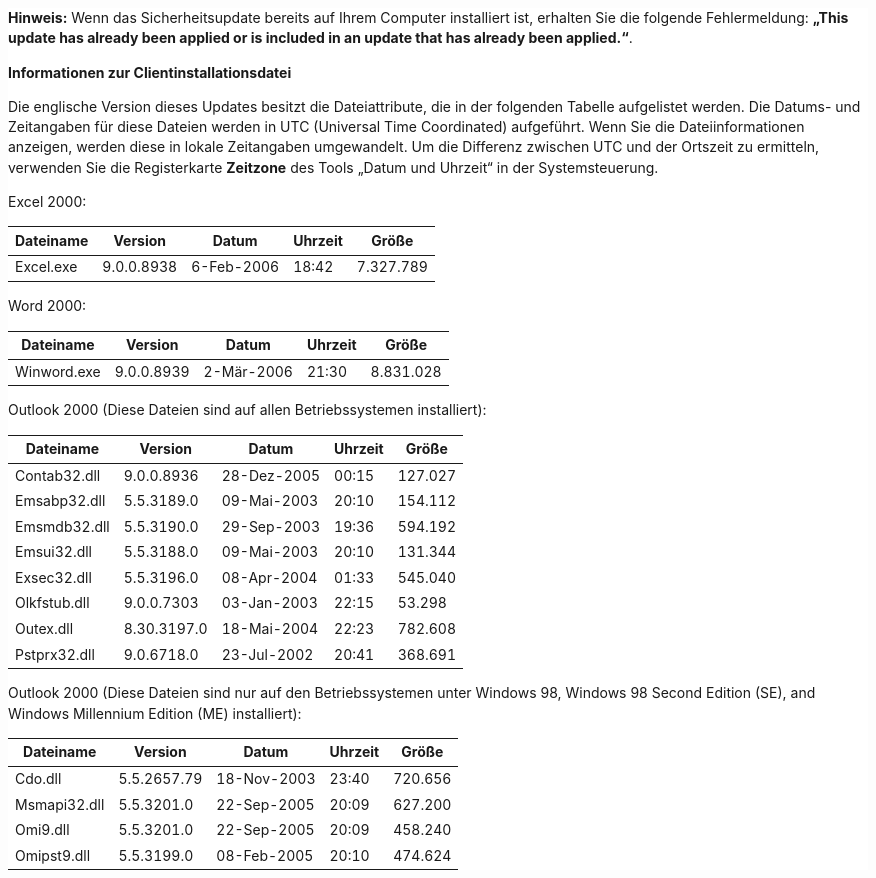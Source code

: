 **Hinweis:** Wenn das Sicherheitsupdate bereits auf Ihrem Computer installiert ist, erhalten Sie die folgende Fehlermeldung: **„This update has already been applied or is included in an update that has already been applied.“**.

**Informationen zur Clientinstallationsdatei**

Die englische Version dieses Updates besitzt die Dateiattribute, die in der folgenden Tabelle aufgelistet werden. Die Datums- und Zeitangaben für diese Dateien werden in UTC (Universal Time Coordinated) aufgeführt. Wenn Sie die Dateiinformationen anzeigen, werden diese in lokale Zeitangaben umgewandelt. Um die Differenz zwischen UTC und der Ortszeit zu ermitteln, verwenden Sie die Registerkarte **Zeitzone** des Tools „Datum und Uhrzeit“ in der Systemsteuerung.

Excel 2000:

| Dateiname | Version    | Datum      | Uhrzeit | Größe     |
|-----------|------------|------------|---------|-----------|
| Excel.exe | 9.0.0.8938 | 6-Feb-2006 | 18:42   | 7.327.789 |

Word 2000:

| Dateiname   | Version    | Datum      | Uhrzeit | Größe     |
|-------------|------------|------------|---------|-----------|
| Winword.exe | 9.0.0.8939 | 2-Mär-2006 | 21:30   | 8.831.028 |

Outlook 2000 (Diese Dateien sind auf allen Betriebssystemen installiert):

| Dateiname    | Version     | Datum       | Uhrzeit | Größe   |
|--------------|-------------|-------------|---------|---------|
| Contab32.dll | 9.0.0.8936  | 28-Dez-2005 | 00:15   | 127.027 |
| Emsabp32.dll | 5.5.3189.0  | 09-Mai-2003 | 20:10   | 154.112 |
| Emsmdb32.dll | 5.5.3190.0  | 29-Sep-2003 | 19:36   | 594.192 |
| Emsui32.dll  | 5.5.3188.0  | 09-Mai-2003 | 20:10   | 131.344 |
| Exsec32.dll  | 5.5.3196.0  | 08-Apr-2004 | 01:33   | 545.040 |
| Olkfstub.dll | 9.0.0.7303  | 03-Jan-2003 | 22:15   | 53.298  |
| Outex.dll    | 8.30.3197.0 | 18-Mai-2004 | 22:23   | 782.608 |
| Pstprx32.dll | 9.0.6718.0  | 23-Jul-2002 | 20:41   | 368.691 |

Outlook 2000 (Diese Dateien sind nur auf den Betriebssystemen unter Windows 98, Windows 98 Second Edition (SE), and Windows Millennium Edition (ME) installiert):

| Dateiname    | Version     | Datum       | Uhrzeit | Größe   |
|--------------|-------------|-------------|---------|---------|
| Cdo.dll      | 5.5.2657.79 | 18-Nov-2003 | 23:40   | 720.656 |
| Msmapi32.dll | 5.5.3201.0  | 22-Sep-2005 | 20:09   | 627.200 |
| Omi9.dll     | 5.5.3201.0  | 22-Sep-2005 | 20:09   | 458.240 |
| Omipst9.dll  | 5.5.3199.0  | 08-Feb-2005 | 20:10   | 474.624 |

